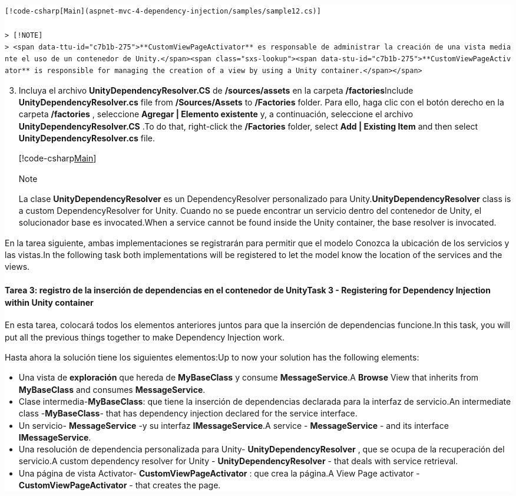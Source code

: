     [!code-csharp[Main](aspnet-mvc-4-dependency-injection/samples/sample12.cs)]

    > [!NOTE]
    > <span data-ttu-id="c7b1b-275">**CustomViewPageActivator** es responsable de administrar la creación de una vista mediante el uso de un contenedor de Unity.</span><span class="sxs-lookup"><span data-stu-id="c7b1b-275">**CustomViewPageActivator** is responsible for managing the creation of a view by using a Unity container.</span></span>
3. <span data-ttu-id="c7b1b-276">Incluya el archivo **UnityDependencyResolver.CS** de **/sources/assets** en la carpeta **/factories**</span><span class="sxs-lookup"><span data-stu-id="c7b1b-276">Include **UnityDependencyResolver.cs** file from **/Sources/Assets** to **/Factories** folder.</span></span> <span data-ttu-id="c7b1b-277">Para ello, haga clic con el botón derecho en la carpeta **/factories** , seleccione **Agregar | Elemento existente** y, a continuación, seleccione el archivo **UnityDependencyResolver.CS** .</span><span class="sxs-lookup"><span data-stu-id="c7b1b-277">To do that, right-click the **/Factories** folder, select **Add | Existing Item** and then select **UnityDependencyResolver.cs** file.</span></span>

    [!code-csharp[Main](aspnet-mvc-4-dependency-injection/samples/sample13.cs)]

    > [!NOTE]
    > <span data-ttu-id="c7b1b-278">La clase **UnityDependencyResolver** es un DependencyResolver personalizado para Unity.</span><span class="sxs-lookup"><span data-stu-id="c7b1b-278">**UnityDependencyResolver** class is a custom DependencyResolver for Unity.</span></span> <span data-ttu-id="c7b1b-279">Cuando no se puede encontrar un servicio dentro del contenedor de Unity, el solucionador base es invocated.</span><span class="sxs-lookup"><span data-stu-id="c7b1b-279">When a service cannot be found inside the Unity container, the base resolver is invocated.</span></span>

<span data-ttu-id="c7b1b-280">En la tarea siguiente, ambas implementaciones se registrarán para permitir que el modelo Conozca la ubicación de los servicios y las vistas.</span><span class="sxs-lookup"><span data-stu-id="c7b1b-280">In the following task both implementations will be registered to let the model know the location of the services and the views.</span></span>

<a id="Ex2Task3"></a>

<a id="Task_3_-_Registering_for_Dependency_Injection_within_Unity_container"></a>
#### <a name="task-3---registering-for-dependency-injection-within-unity-container"></a><span data-ttu-id="c7b1b-281">Tarea 3: registro de la inserción de dependencias en el contenedor de Unity</span><span class="sxs-lookup"><span data-stu-id="c7b1b-281">Task 3 - Registering for Dependency Injection within Unity container</span></span>

<span data-ttu-id="c7b1b-282">En esta tarea, colocará todos los elementos anteriores juntos para que la inserción de dependencias funcione.</span><span class="sxs-lookup"><span data-stu-id="c7b1b-282">In this task, you will put all the previous things together to make Dependency Injection work.</span></span>

<span data-ttu-id="c7b1b-283">Hasta ahora la solución tiene los siguientes elementos:</span><span class="sxs-lookup"><span data-stu-id="c7b1b-283">Up to now your solution has the following elements:</span></span>

- <span data-ttu-id="c7b1b-284">Una vista de **exploración** que hereda de **MyBaseClass** y consume **MessageService**.</span><span class="sxs-lookup"><span data-stu-id="c7b1b-284">A **Browse** View that inherits from **MyBaseClass** and consumes **MessageService**.</span></span>
- <span data-ttu-id="c7b1b-285">Clase intermedia-**MyBaseClass**: que tiene la inserción de dependencias declarada para la interfaz de servicio.</span><span class="sxs-lookup"><span data-stu-id="c7b1b-285">An intermediate class -**MyBaseClass**- that has dependency injection declared for the service interface.</span></span>
- <span data-ttu-id="c7b1b-286">Un servicio- **MessageService** -y su interfaz **IMessageService**.</span><span class="sxs-lookup"><span data-stu-id="c7b1b-286">A service - **MessageService** - and its interface **IMessageService**.</span></span>
- <span data-ttu-id="c7b1b-287">Una resolución de dependencia personalizada para Unity- **UnityDependencyResolver** , que se ocupa de la recuperación del servicio.</span><span class="sxs-lookup"><span data-stu-id="c7b1b-287">A custom dependency resolver for Unity - **UnityDependencyResolver** - that deals with service retrieval.</span></span>
- <span data-ttu-id="c7b1b-288">Una página de vista Activator- **CustomViewPageActivator** : que crea la página.</span><span class="sxs-lookup"><span data-stu-id="c7b1b-288">A View Page activator - **CustomViewPageActivator** - that creates the page.</span></span>

